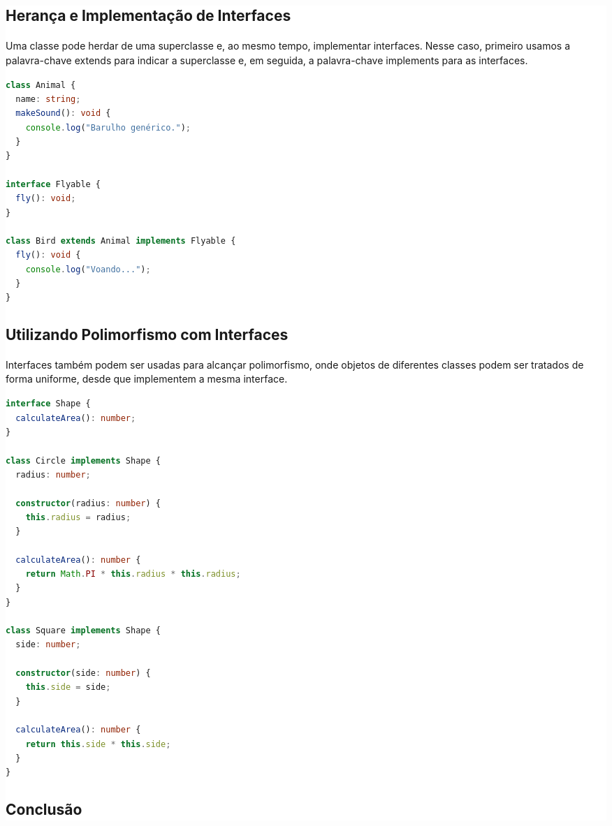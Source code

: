 ```ts
```

## Herança e Implementação de Interfaces

Uma classe pode herdar de uma superclasse e, ao mesmo tempo, implementar interfaces. Nesse caso, primeiro usamos a palavra-chave extends para indicar a superclasse e, em seguida, a palavra-chave implements para as interfaces.
```ts
class Animal {
  name: string;
  makeSound(): void {
    console.log("Barulho genérico.");
  }
}

interface Flyable {
  fly(): void;
}

class Bird extends Animal implements Flyable {
  fly(): void {
    console.log("Voando...");
  }
}
```
## Utilizando Polimorfismo com Interfaces

Interfaces também podem ser usadas para alcançar polimorfismo, onde objetos de diferentes classes podem ser tratados de forma uniforme, desde que implementem a mesma interface.
```ts
interface Shape {
  calculateArea(): number;
}

class Circle implements Shape {
  radius: number;

  constructor(radius: number) {
    this.radius = radius;
  }

  calculateArea(): number {
    return Math.PI * this.radius * this.radius;
  }
}

class Square implements Shape {
  side: number;

  constructor(side: number) {
    this.side = side;
  }

  calculateArea(): number {
    return this.side * this.side;
  }
}
```
## Conclusão
